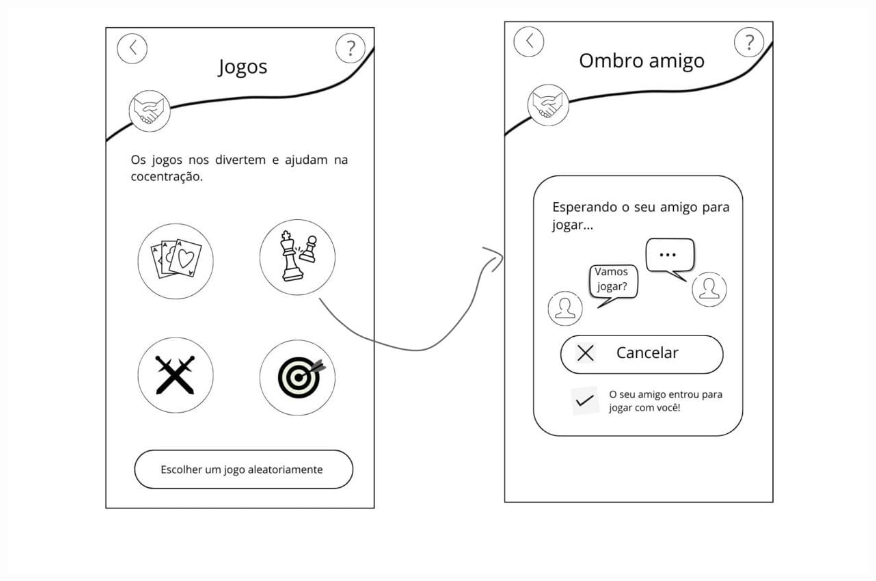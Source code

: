 <p align="center"> <img src="https://github.com/ailinha01/IHC-TRABALHO/blob/039f2d32e7e85b89d90a6859d10152b78140fce9/docs/Imagens/Imagens%20dos%20Sketches/jogar.jpg" alt="" width="700" /></p>
<br>
